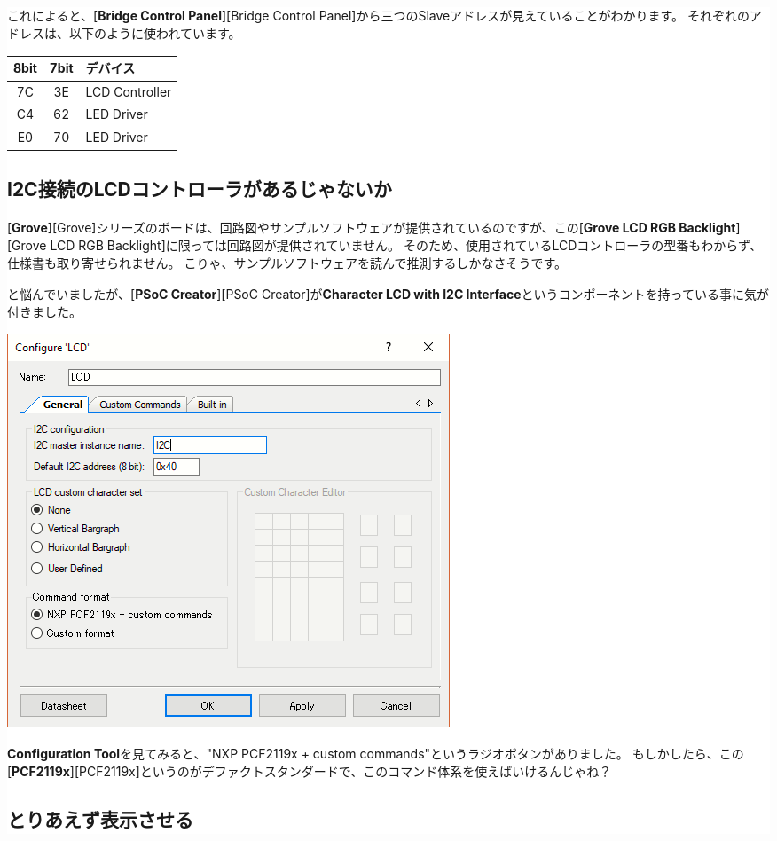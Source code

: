 これによると、[**Bridge Control Panel**][Bridge Control Panel]から三つのSlaveアドレスが見えていることがわかります。
それぞれのアドレスは、以下のように使われています。

|8bit|7bit|デバイス|
|:-:|:-:|:---|
|7C|3E|LCD Controller|
|C4|62|LED Driver|
|E0|70|LED Driver|


## I2C接続のLCDコントローラがあるじゃないか

[**Grove**][Grove]シリーズのボードは、回路図やサンプルソフトウェアが提供されているのですが、この[**Grove LCD RGB Backlight**][Grove LCD RGB Backlight]に限っては回路図が提供されていません。
そのため、使用されているLCDコントローラの型番もわからず、仕様書も取り寄せられません。
こりゃ、サンプルソフトウェアを読んで推測するしかなさそうです。

と悩んでいましたが、[**PSoC Creator**][PSoC Creator]が**Character LCD with I2C Interface**というコンポーネントを持っている事に気が付きました。

![I2C LCD Configuration](./images/I2cLcdConfiguration.png "I2C LCD Configuration")

**Configuration Tool**を見てみると、"NXP PCF2119x + custom commands"というラジオボタンがありました。
もしかしたら、この[**PCF2119x**][PCF2119x]というのがデファクトスタンダードで、このコマンド体系を使えばいけるんじゃね？


## とりあえず表示させる
